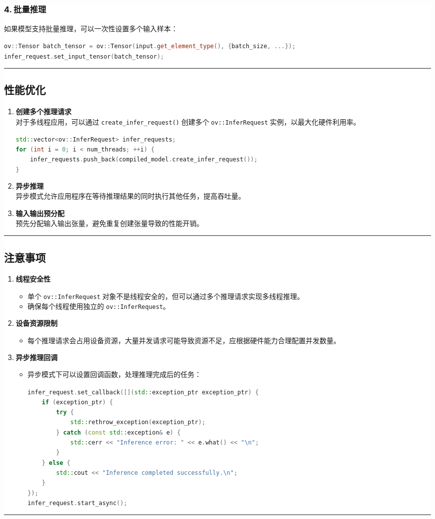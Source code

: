 
### **4. 批量推理**
如果模型支持批量推理，可以一次性设置多个输入样本：
```cpp
ov::Tensor batch_tensor = ov::Tensor(input.get_element_type(), {batch_size, ...});
infer_request.set_input_tensor(batch_tensor);
```

---

## **性能优化**
1. **创建多个推理请求**  
   对于多线程应用，可以通过 `create_infer_request()` 创建多个 `ov::InferRequest` 实例，以最大化硬件利用率。
   ```cpp
   std::vector<ov::InferRequest> infer_requests;
   for (int i = 0; i < num_threads; ++i) {
       infer_requests.push_back(compiled_model.create_infer_request());
   }
   ```

2. **异步推理**  
   异步模式允许应用程序在等待推理结果的同时执行其他任务，提高吞吐量。

3. **输入输出预分配**  
   预先分配输入输出张量，避免重复创建张量导致的性能开销。

---

## **注意事项**
1. **线程安全性**
   - 单个 `ov::InferRequest` 对象不是线程安全的，但可以通过多个推理请求实现多线程推理。
   - 确保每个线程使用独立的 `ov::InferRequest`。

2. **设备资源限制**
   - 每个推理请求会占用设备资源，大量并发请求可能导致资源不足，应根据硬件能力合理配置并发数量。

3. **异步推理回调**
   - 异步模式下可以设置回调函数，处理推理完成后的任务：
     ```cpp
     infer_request.set_callback([](std::exception_ptr exception_ptr) {
         if (exception_ptr) {
             try {
                 std::rethrow_exception(exception_ptr);
             } catch (const std::exception& e) {
                 std::cerr << "Inference error: " << e.what() << "\n";
             }
         } else {
             std::cout << "Inference completed successfully.\n";
         }
     });
     infer_request.start_async();
     ```

---